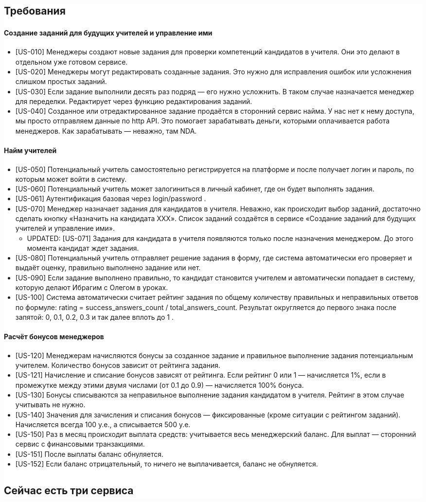 ## Требования

#### **Создание заданий для будущих учителей и управление ими**
- [US-010] Менеджеры создают новые задания для проверки компетенций кандидатов в учителя. Они это делают в отдельном уже готовом сервисе.
- [US-020] Менеджеры могут редактировать созданные задания. Это нужно для исправления ошибок или усложнения слишком простых заданий.
- [US-030] Если задание выполнили десять раз подряд — его нужно усложнить. В таком случае назначается менеджер для переделки. Редактирует через функцию редактирования заданий.
- [US-040] Созданное или отредактированное задание продаётся в сторонний сервис найма. У нас нет к нему доступа, мы просто отправляем данные по http API. Это помогает зарабатывать деньги, которыми оплачивается работа менеджеров. Как зарабатывать — неважно, там NDA.

#### **Найм учителей**
- [US-050] Потенциальный учитель самостоятельно регистрируется на платформе и после получает логин и пароль, по которым может войти в систему.
- [US-060] Потенциальный учитель может залогиниться в личный кабинет, где он будет выполнять задания. 
- [US-061] Аутентификация базовая через login/password .
- [US-070] Менеджер назначает задания для кандидатов в учителя. Неважно, как происходит выбор заданий, достаточно сделать кнопку «Назначить на кандидата ХХХ». Список заданий создаётся в сервисе «Создание заданий для будущих учителей и управление ими».
	- UPDATED: [US-071] Задания для кандидата в учителя появляются только после назначения менеджером. До этого момента кандидат ждет задания.
- [US-080] Потенциальный учитель отправляет решение задания в форму, где система автоматически его проверяет и выдаёт оценку, правильно выполнено задание или нет.
- [US-090] Если задание выполнено правильно, то кандидат становится учителем и автоматически попадает в систему, которую делают Ибрагим с Олегом в уроках.
- [US-100] Система автоматически считает рейтинг задания по общему количеству правильных и неправильных ответов по формуле: rating = success_answers_count / total_answers_count. Результат округляется до первого знака после запятой: 0, 0.1, 0.2, 0.3 и так далее вплоть до 1 .
 
#### **Расчёт бонусов менеджеров**
- [US-120] Менеджерам начисляются бонусы за созданное задание и правильное выполнение задания потенциальным учителем. Количество бонусов зависит от рейтинга задания.
- [US-121] Начисление и списание бонусов зависят от рейтинга. Если рейтинг 0 или 1 — начисляется 1%, если в промежутке между этими двумя числами (от 0.1 до 0.9) — начисляется 100% бонуса.
- [US-130] Бонусы списываются за неправильное выполнение задания кандидатом в учителя. Рейтинг в этом случае учитывать не нужно.
- [US-140] Значения для зачисления и списания бонусов — фиксированные (кроме ситуации с рейтингом заданий). Начисляется всегда 100 y.e., а списывается 500 y.e.
- [US-150] Раз в месяц происходит выплата средств: учитывается весь менеджерский баланс. Для выплат — сторонний сервис с финансовыми транзакциями.
- [US-151] После выплаты баланс обнуляется. 
- [US-152] Если баланс отрицательный, то ничего не выплачивается, баланс не обнуляется.


## Сейчас есть три сервиса
